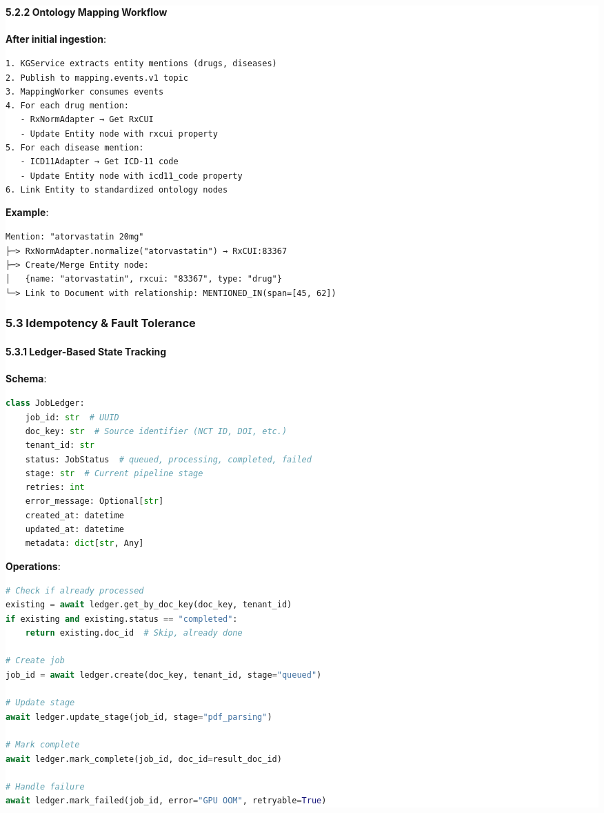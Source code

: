 #### 5.2.2 Ontology Mapping Workflow

**After initial ingestion**:

```
1. KGService extracts entity mentions (drugs, diseases)
2. Publish to mapping.events.v1 topic
3. MappingWorker consumes events
4. For each drug mention:
   - RxNormAdapter → Get RxCUI
   - Update Entity node with rxcui property
5. For each disease mention:
   - ICD11Adapter → Get ICD-11 code
   - Update Entity node with icd11_code property
6. Link Entity to standardized ontology nodes
```

**Example**:

```
Mention: "atorvastatin 20mg"
├─> RxNormAdapter.normalize("atorvastatin") → RxCUI:83367
├─> Create/Merge Entity node:
│   {name: "atorvastatin", rxcui: "83367", type: "drug"}
└─> Link to Document with relationship: MENTIONED_IN(span=[45, 62])
```

### 5.3 Idempotency & Fault Tolerance

#### 5.3.1 Ledger-Based State Tracking

**Schema**:

```python
class JobLedger:
    job_id: str  # UUID
    doc_key: str  # Source identifier (NCT ID, DOI, etc.)
    tenant_id: str
    status: JobStatus  # queued, processing, completed, failed
    stage: str  # Current pipeline stage
    retries: int
    error_message: Optional[str]
    created_at: datetime
    updated_at: datetime
    metadata: dict[str, Any]
```

**Operations**:

```python
# Check if already processed
existing = await ledger.get_by_doc_key(doc_key, tenant_id)
if existing and existing.status == "completed":
    return existing.doc_id  # Skip, already done

# Create job
job_id = await ledger.create(doc_key, tenant_id, stage="queued")

# Update stage
await ledger.update_stage(job_id, stage="pdf_parsing")

# Mark complete
await ledger.mark_complete(job_id, doc_id=result_doc_id)

# Handle failure
await ledger.mark_failed(job_id, error="GPU OOM", retryable=True)
```
